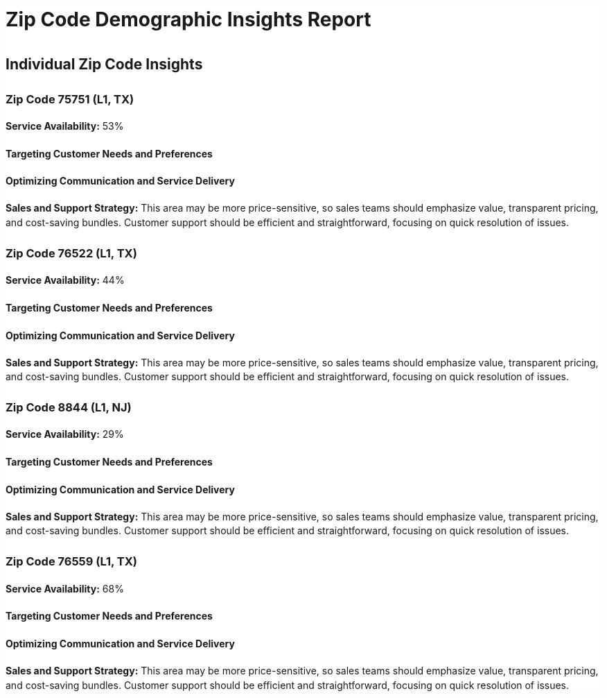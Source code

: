 # Zip Code Demographic Insights Report

## Individual Zip Code Insights

### Zip Code 75751 (L1, TX)

**Service Availability:** 53%

#### Targeting Customer Needs and Preferences

#### Optimizing Communication and Service Delivery

**Sales and Support Strategy:** This area may be more price-sensitive, so sales teams should emphasize value, transparent pricing, and cost-saving bundles. Customer support should be efficient and straightforward, focusing on quick resolution of issues.

### Zip Code 76522 (L1, TX)

**Service Availability:** 44%

#### Targeting Customer Needs and Preferences

#### Optimizing Communication and Service Delivery

**Sales and Support Strategy:** This area may be more price-sensitive, so sales teams should emphasize value, transparent pricing, and cost-saving bundles. Customer support should be efficient and straightforward, focusing on quick resolution of issues.

### Zip Code 8844 (L1, NJ)

**Service Availability:** 29%

#### Targeting Customer Needs and Preferences

#### Optimizing Communication and Service Delivery

**Sales and Support Strategy:** This area may be more price-sensitive, so sales teams should emphasize value, transparent pricing, and cost-saving bundles. Customer support should be efficient and straightforward, focusing on quick resolution of issues.

### Zip Code 76559 (L1, TX)

**Service Availability:** 68%

#### Targeting Customer Needs and Preferences

#### Optimizing Communication and Service Delivery

**Sales and Support Strategy:** This area may be more price-sensitive, so sales teams should emphasize value, transparent pricing, and cost-saving bundles. Customer support should be efficient and straightforward, focusing on quick resolution of issues.
